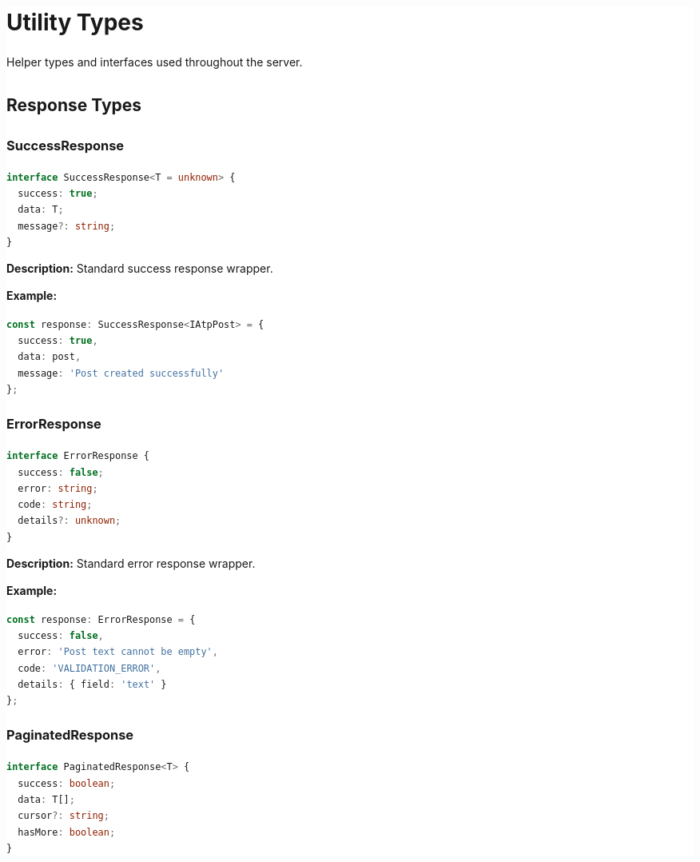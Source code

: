 # Utility Types

Helper types and interfaces used throughout the server.

## Response Types

### SuccessResponse

```typescript
interface SuccessResponse<T = unknown> {
  success: true;
  data: T;
  message?: string;
}
```

**Description:** Standard success response wrapper.

**Example:**
```typescript
const response: SuccessResponse<IAtpPost> = {
  success: true,
  data: post,
  message: 'Post created successfully'
};
```

### ErrorResponse

```typescript
interface ErrorResponse {
  success: false;
  error: string;
  code: string;
  details?: unknown;
}
```

**Description:** Standard error response wrapper.

**Example:**
```typescript
const response: ErrorResponse = {
  success: false,
  error: 'Post text cannot be empty',
  code: 'VALIDATION_ERROR',
  details: { field: 'text' }
};
```

### PaginatedResponse

```typescript
interface PaginatedResponse<T> {
  success: boolean;
  data: T[];
  cursor?: string;
  hasMore: boolean;
}
```
